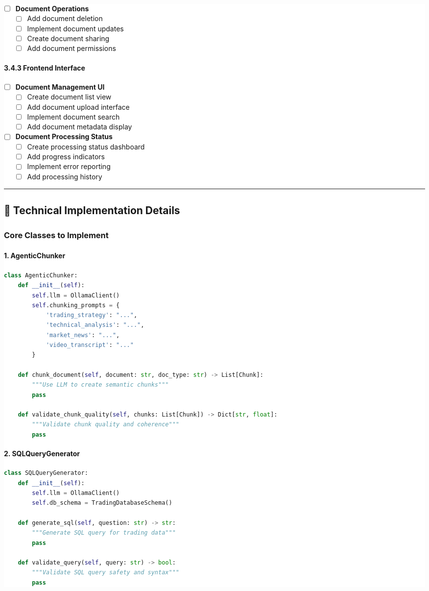 - [ ] **Document Operations**
  - [ ] Add document deletion
  - [ ] Implement document updates
  - [ ] Create document sharing
  - [ ] Add document permissions

#### **3.4.3 Frontend Interface**
- [ ] **Document Management UI**
  - [ ] Create document list view
  - [ ] Add document upload interface
  - [ ] Implement document search
  - [ ] Add document metadata display

- [ ] **Document Processing Status**
  - [ ] Create processing status dashboard
  - [ ] Add progress indicators
  - [ ] Implement error reporting
  - [ ] Add processing history

---

## 🔧 **Technical Implementation Details**

### **Core Classes to Implement**

#### **1. AgenticChunker**
```python
class AgenticChunker:
    def __init__(self):
        self.llm = OllamaClient()
        self.chunking_prompts = {
            'trading_strategy': "...",
            'technical_analysis': "...",
            'market_news': "...",
            'video_transcript': "..."
        }
    
    def chunk_document(self, document: str, doc_type: str) -> List[Chunk]:
        """Use LLM to create semantic chunks"""
        pass
    
    def validate_chunk_quality(self, chunks: List[Chunk]) -> Dict[str, float]:
        """Validate chunk quality and coherence"""
        pass
```

#### **2. SQLQueryGenerator**
```python
class SQLQueryGenerator:
    def __init__(self):
        self.llm = OllamaClient()
        self.db_schema = TradingDatabaseSchema()
    
    def generate_sql(self, question: str) -> str:
        """Generate SQL query for trading data"""
        pass
    
    def validate_query(self, query: str) -> bool:
        """Validate SQL query safety and syntax"""
        pass
```
